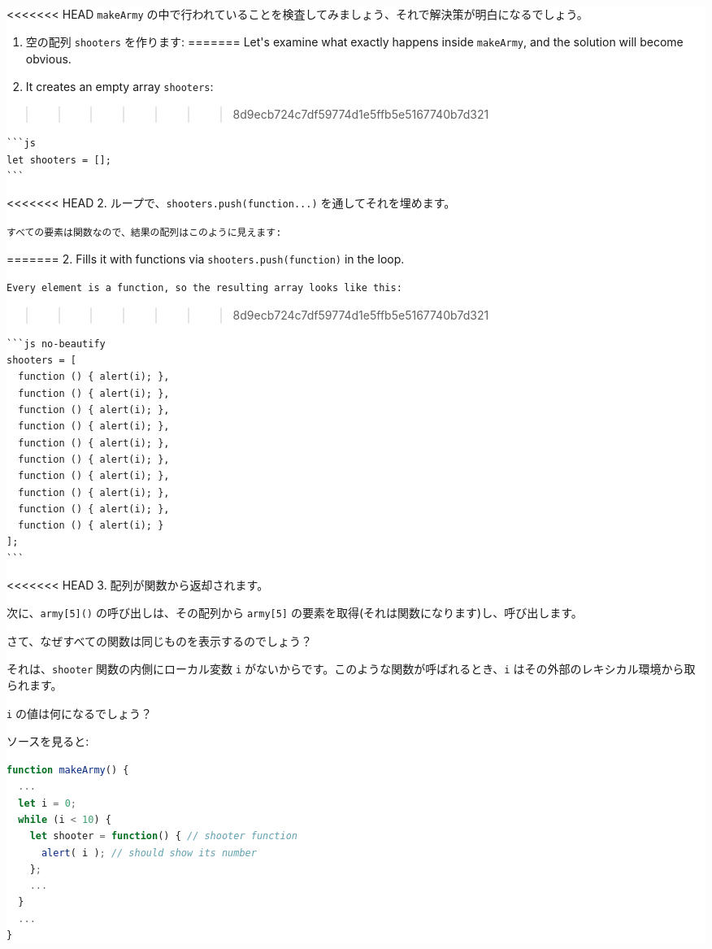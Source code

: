 
<<<<<<< HEAD
`makeArmy` の中で行われていることを検査してみましょう、それで解決策が明白になるでしょう。

1. 空の配列 `shooters` を作ります:
=======
Let's examine what exactly happens inside `makeArmy`, and the solution will become obvious.

1. It creates an empty array `shooters`:
>>>>>>> 8d9ecb724c7df59774d1e5ffb5e5167740b7d321

    ```js
    let shooters = [];
    ```
<<<<<<< HEAD
2. ループで、`shooters.push(function...)` を通してそれを埋めます。

    すべての要素は関数なので、結果の配列はこのように見えます:
=======
2. Fills it with functions via `shooters.push(function)` in the loop.

    Every element is a function, so the resulting array looks like this:
>>>>>>> 8d9ecb724c7df59774d1e5ffb5e5167740b7d321

    ```js no-beautify
    shooters = [
      function () { alert(i); },
      function () { alert(i); },
      function () { alert(i); },
      function () { alert(i); },
      function () { alert(i); },
      function () { alert(i); },
      function () { alert(i); },
      function () { alert(i); },
      function () { alert(i); },
      function () { alert(i); }
    ];
    ```

<<<<<<< HEAD
3. 配列が関数から返却されます。

次に、`army[5]()` の呼び出しは、その配列から `army[5]` の要素を取得(それは関数になります)し、呼び出します。

さて、なぜすべての関数は同じものを表示するのでしょう？

それは、`shooter` 関数の内側にローカル変数 `i` がないからです。このような関数が呼ばれるとき、`i` はその外部のレキシカル環境から取られます。

`i` の値は何になるでしょう？

ソースを見ると:

```js
function makeArmy() {
  ...
  let i = 0;
  while (i < 10) {
    let shooter = function() { // shooter function
      alert( i ); // should show its number
    };
    ...
  }
  ...
}
```
